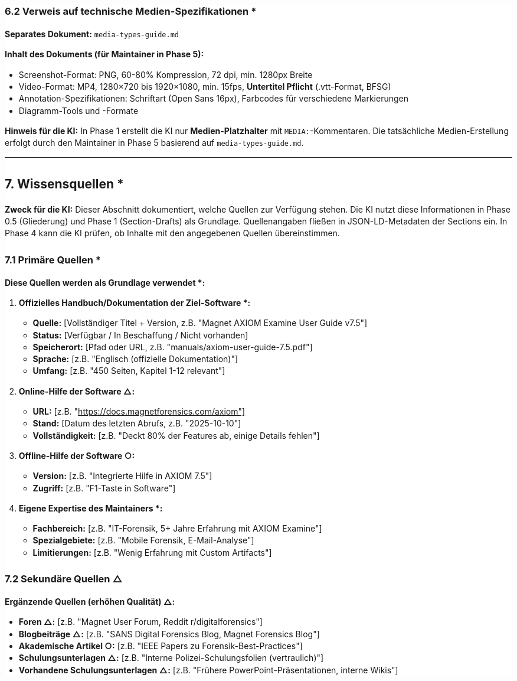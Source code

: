 ### 6.2 Verweis auf technische Medien-Spezifikationen \*

**Separates Dokument:** `media-types-guide.md`

**Inhalt des Dokuments (für Maintainer in Phase 5):**
- Screenshot-Format: PNG, 60-80% Kompression, 72 dpi, min. 1280px Breite
- Video-Format: MP4, 1280×720 bis 1920×1080, min. 15fps, **Untertitel Pflicht** (.vtt-Format, BFSG)
- Annotation-Spezifikationen: Schriftart (Open Sans 16px), Farbcodes für verschiedene Markierungen
- Diagramm-Tools und -Formate

**Hinweis für die KI:** In Phase 1 erstellt die KI nur **Medien-Platzhalter** mit `MEDIA:`-Kommentaren. Die tatsächliche Medien-Erstellung erfolgt durch den Maintainer in Phase 5 basierend auf `media-types-guide.md`.

---

## 7. Wissensquellen \*

**Zweck für die KI:** Dieser Abschnitt dokumentiert, welche Quellen zur Verfügung stehen. Die KI nutzt diese Informationen in Phase 0.5 (Gliederung) und Phase 1 (Section-Drafts) als Grundlage. Quellenangaben fließen in JSON-LD-Metadaten der Sections ein. In Phase 4 kann die KI prüfen, ob Inhalte mit den angegebenen Quellen übereinstimmen.

### 7.1 Primäre Quellen \*

**Diese Quellen werden als Grundlage verwendet \*:**

1. **Offizielles Handbuch/Dokumentation der Ziel-Software \*:**
   - **Quelle:** [Vollständiger Titel + Version, z.B. "Magnet AXIOM Examine User Guide v7.5"]
   - **Status:** [Verfügbar / In Beschaffung / Nicht vorhanden]
   - **Speicherort:** [Pfad oder URL, z.B. "manuals/axiom-user-guide-7.5.pdf"]
   - **Sprache:** [z.B. "Englisch (offizielle Dokumentation)"]
   - **Umfang:** [z.B. "450 Seiten, Kapitel 1-12 relevant"]

2. **Online-Hilfe der Software △:**
   - **URL:** [z.B. "https://docs.magnetforensics.com/axiom"]
   - **Stand:** [Datum des letzten Abrufs, z.B. "2025-10-10"]
   - **Vollständigkeit:** [z.B. "Deckt 80% der Features ab, einige Details fehlen"]

3. **Offline-Hilfe der Software ○:**
   - **Version:** [z.B. "Integrierte Hilfe in AXIOM 7.5"]
   - **Zugriff:** [z.B. "F1-Taste in Software"]

4. **Eigene Expertise des Maintainers \*:**
   - **Fachbereich:** [z.B. "IT-Forensik, 5+ Jahre Erfahrung mit AXIOM Examine"]
   - **Spezialgebiete:** [z.B. "Mobile Forensik, E-Mail-Analyse"]
   - **Limitierungen:** [z.B. "Wenig Erfahrung mit Custom Artifacts"]

### 7.2 Sekundäre Quellen △

**Ergänzende Quellen (erhöhen Qualität) △:**

- **Foren △:** [z.B. "Magnet User Forum, Reddit r/digitalforensics"]
- **Blogbeiträge △:** [z.B. "SANS Digital Forensics Blog, Magnet Forensics Blog"]
- **Akademische Artikel ○:** [z.B. "IEEE Papers zu Forensik-Best-Practices"]
- **Schulungsunterlagen △:** [z.B. "Interne Polizei-Schulungsfolien (vertraulich)"]
- **Vorhandene Schulungsunterlagen △:** [z.B. "Frühere PowerPoint-Präsentationen, interne Wikis"]
